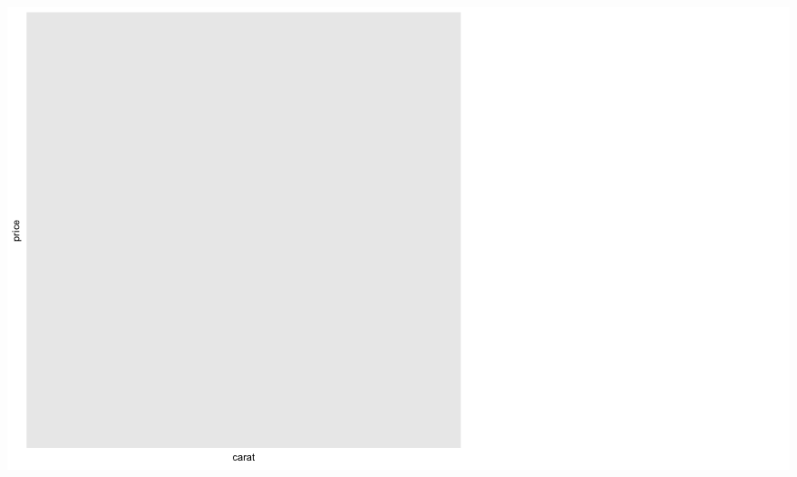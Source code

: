 ![plot of chunk unnamed-chunk-40](figure/./_source/2018-11-29-visualizind-data-in-r-with-ggplot2-part-3/unnamed-chunk-40-1.png)


[^1]: D. Kahle and H. Wickham. ggmap: Spatial Visualization with ggplot2. The R Journal, 5(1), 144-161. URL
  http://journal.r-project.org/archive/2013-1/kahle-wickham.pdf
